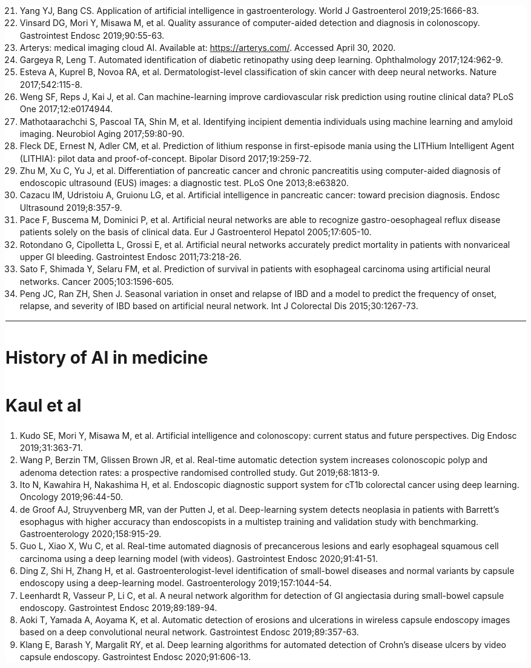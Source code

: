 21. Yang YJ, Bang CS. Application of artificial intelligence in gastroenterology. World J Gastroenterol 2019;25:1666-83.
22. Vinsard DG, Mori Y, Misawa M, et al. Quality assurance of computer-aided detection and diagnosis in colonoscopy. Gastrointest Endosc 2019;90:55-63.
23. Arterys: medical imaging cloud AI. Available at: https://arterys.com/. Accessed April 30, 2020.
24. Gargeya R, Leng T. Automated identification of diabetic retinopathy using deep learning. Ophthalmology 2017;124:962-9.
25. Esteva A, Kuprel B, Novoa RA, et al. Dermatologist-level classification of skin cancer with deep neural networks. Nature 2017;542:115-8.
26. Weng SF, Reps J, Kai J, et al. Can machine-learning improve cardiovascular risk prediction using routine clinical data? PLoS One 2017;12:e0174944.
27. Mathotaarachchi S, Pascoal TA, Shin M, et al. Identifying incipient dementia individuals using machine learning and amyloid imaging. Neurobiol Aging 2017;59:80-90.
28. Fleck DE, Ernest N, Adler CM, et al. Prediction of lithium response in first-episode mania using the LITHium Intelligent Agent (LITHIA): pilot data and proof-of-concept. Bipolar Disord 2017;19:259-72.
29. Zhu M, Xu C, Yu J, et al. Differentiation of pancreatic cancer and chronic pancreatitis using computer-aided diagnosis of endoscopic ultrasound (EUS) images: a diagnostic test. PLoS One 2013;8:e63820.
30. Cazacu IM, Udristoiu A, Gruionu LG, et al. Artificial intelligence in pancreatic cancer: toward precision diagnosis. Endosc Ultrasound 2019;8:357-9.
31. Pace F, Buscema M, Dominici P, et al. Artificial neural networks are able to recognize gastro-oesophageal reflux disease patients solely on the basis of clinical data. Eur J Gastroenterol Hepatol 2005;17:605-10.
32. Rotondano G, Cipolletta L, Grossi E, et al. Artificial neural networks accurately predict mortality in patients with nonvariceal upper GI bleeding. Gastrointest Endosc 2011;73:218-26.
33. Sato F, Shimada Y, Selaru FM, et al. Prediction of survival in patients with esophageal carcinoma using artificial neural networks. Cancer 2005;103:1596-605.
34. Peng JC, Ran ZH, Shen J. Seasonal variation in onset and relapse of IBD and a model to predict the frequency of onset, relapse, and severity of IBD based on artificial neural network. Int J Colorectal Dis 2015;30:1267-73.
---
# History of AI in medicine

# Kaul et al

1. Kudo SE, Mori Y, Misawa M, et al. Artificial intelligence and colonoscopy: current status and future perspectives. Dig Endosc 2019;31:363-71.
2. Wang P, Berzin TM, Glissen Brown JR, et al. Real-time automatic detection system increases colonoscopic polyp and adenoma detection rates: a prospective randomised controlled study. Gut 2019;68:1813-9.
3. Ito N, Kawahira H, Nakashima H, et al. Endoscopic diagnostic support system for cT1b colorectal cancer using deep learning. Oncology 2019;96:44-50.
4. de Groof AJ, Struyvenberg MR, van der Putten J, et al. Deep-learning system detects neoplasia in patients with Barrett’s esophagus with higher accuracy than endoscopists in a multistep training and validation study with benchmarking. Gastroenterology 2020;158:915-29.
5. Guo L, Xiao X, Wu C, et al. Real-time automated diagnosis of precancerous lesions and early esophageal squamous cell carcinoma using a deep learning model (with videos). Gastrointest Endosc 2020;91:41-51.
6. Ding Z, Shi H, Zhang H, et al. Gastroenterologist-level identification of small-bowel diseases and normal variants by capsule endoscopy using a deep-learning model. Gastroenterology 2019;157:1044-54.
7. Leenhardt R, Vasseur P, Li C, et al. A neural network algorithm for detection of GI angiectasia during small-bowel capsule endoscopy. Gastrointest Endosc 2019;89:189-94.
8. Aoki T, Yamada A, Aoyama K, et al. Automatic detection of erosions and ulcerations in wireless capsule endoscopy images based on a deep convolutional neural network. Gastrointest Endosc 2019;89:357-63.
9. Klang E, Barash Y, Margalit RY, et al. Deep learning algorithms for automated detection of Crohn’s disease ulcers by video capsule endoscopy. Gastrointest Endosc 2020;91:606-13.